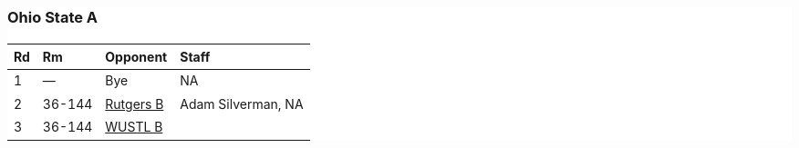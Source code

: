 </td>
</tr>
</tbody>
</table>

### Ohio State A

<table>
<thead>
<tr>
<th style="text-align:left;">
Rd
</th>
<th style="text-align:left;">
Rm
</th>
<th style="text-align:left;">
Opponent
</th>
<th style="text-align:left;">
Staff
</th>
</tr>
</thead>
<tbody>
<tr>
<td style="text-align:left;">
1
</td>
<td style="text-align:left;">
—
</td>
<td style="text-align:left;">
Bye
</td>
<td style="text-align:left;">
NA
</td>
</tr>
<tr>
<td style="text-align:left;">
2
</td>
<td style="text-align:left;">
36-144
</td>
<td style="text-align:left;">
<a href = "#rutgers-b">Rutgers B</a>
</td>
<td style="text-align:left;">
Adam Silverman, NA
</td>
</tr>
<tr>
<td style="text-align:left;">
3
</td>
<td style="text-align:left;">
36-144
</td>
<td style="text-align:left;">
<a href = "#wustl-b">WUSTL B</a>
</td>
<td style="text-align:left;">
